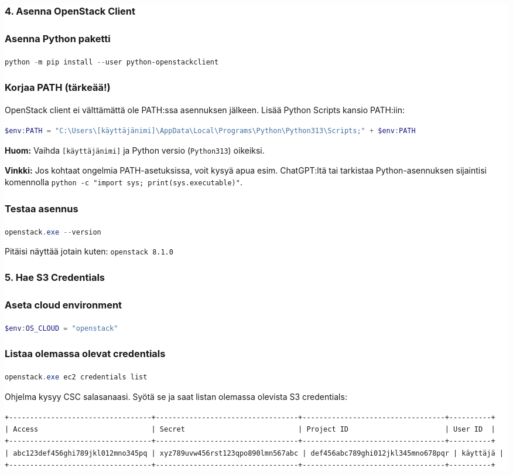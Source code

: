 ### 4. Asenna OpenStack Client

### Asenna Python paketti

```powershell
python -m pip install --user python-openstackclient
```

### Korjaa PATH (tärkeää!)

OpenStack client ei välttämättä ole PATH:ssa asennuksen jälkeen. Lisää Python Scripts kansio PATH:iin:

```powershell
$env:PATH = "C:\Users\[käyttäjänimi]\AppData\Local\Programs\Python\Python313\Scripts;" + $env:PATH
```

**Huom:** Vaihda `[käyttäjänimi]` ja Python versio (`Python313`) oikeiksi.

**Vinkki:** Jos kohtaat ongelmia PATH-asetuksissa, voit kysyä apua esim. ChatGPT:ltä tai tarkistaa Python-asennuksen sijaintisi komennolla `python -c "import sys; print(sys.executable)"`.

### Testaa asennus

```powershell
openstack.exe --version
```

Pitäisi näyttää jotain kuten: `openstack 8.1.0`

### 5. Hae S3 Credentials

### Aseta cloud environment

```powershell
$env:OS_CLOUD = "openstack"
```

### Listaa olemassa olevat credentials

```powershell
openstack.exe ec2 credentials list
```

Ohjelma kysyy CSC salasanaasi. Syötä se ja saat listan olemassa olevista S3 credentials:

```
+----------------------------------+----------------------------------+----------------------------------+----------+
| Access                           | Secret                           | Project ID                       | User ID  |
+----------------------------------+----------------------------------+----------------------------------+----------+
| abc123def456ghi789jkl012mno345pq | xyz789uvw456rst123qpo890lmn567abc | def456abc789ghi012jkl345mno678pqr | käyttäjä |
+----------------------------------+----------------------------------+----------------------------------+----------+
```
